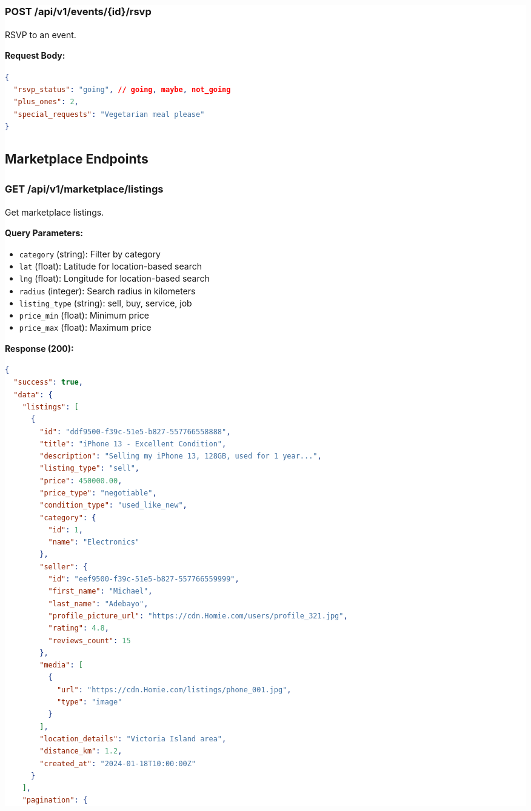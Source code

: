 ### POST /api/v1/events/{id}/rsvp
RSVP to an event.

**Request Body:**
```json
{
  "rsvp_status": "going", // going, maybe, not_going
  "plus_ones": 2,
  "special_requests": "Vegetarian meal please"
}
```

## Marketplace Endpoints

### GET /api/v1/marketplace/listings
Get marketplace listings.

**Query Parameters:**
- `category` (string): Filter by category
- `lat` (float): Latitude for location-based search
- `lng` (float): Longitude for location-based search
- `radius` (integer): Search radius in kilometers
- `listing_type` (string): sell, buy, service, job
- `price_min` (float): Minimum price
- `price_max` (float): Maximum price

**Response (200):**
```json
{
  "success": true,
  "data": {
    "listings": [
      {
        "id": "ddf9500-f39c-51e5-b827-557766558888",
        "title": "iPhone 13 - Excellent Condition",
        "description": "Selling my iPhone 13, 128GB, used for 1 year...",
        "listing_type": "sell",
        "price": 450000.00,
        "price_type": "negotiable",
        "condition_type": "used_like_new",
        "category": {
          "id": 1,
          "name": "Electronics"
        },
        "seller": {
          "id": "eef9500-f39c-51e5-b827-557766559999",
          "first_name": "Michael",
          "last_name": "Adebayo",
          "profile_picture_url": "https://cdn.Homie.com/users/profile_321.jpg",
          "rating": 4.8,
          "reviews_count": 15
        },
        "media": [
          {
            "url": "https://cdn.Homie.com/listings/phone_001.jpg",
            "type": "image"
          }
        ],
        "location_details": "Victoria Island area",
        "distance_km": 1.2,
        "created_at": "2024-01-18T10:00:00Z"
      }
    ],
    "pagination": {
```